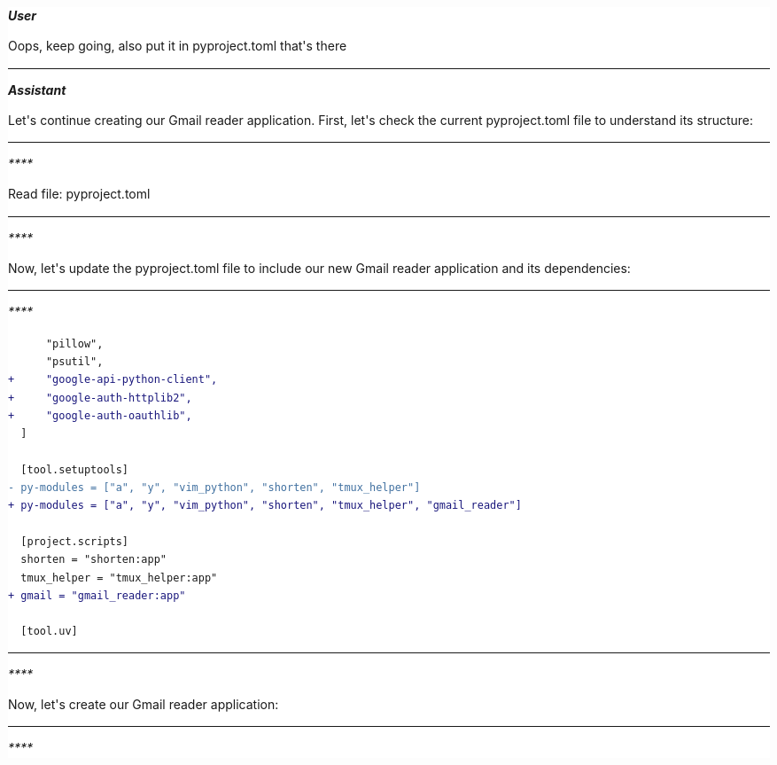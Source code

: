 
_**User**_

Oops, keep going, also put it in pyproject.toml that's there

---

_**Assistant**_

Let's continue creating our Gmail reader application. First, let's check the current pyproject.toml file to understand its structure:

---

_\*\*\*\*_

Read file: pyproject.toml

---

_\*\*\*\*_

Now, let's update the pyproject.toml file to include our new Gmail reader application and its dependencies:

---

_\*\*\*\*_

```diff
      "pillow",
      "psutil",
+     "google-api-python-client",
+     "google-auth-httplib2",
+     "google-auth-oauthlib",
  ]

  [tool.setuptools]
- py-modules = ["a", "y", "vim_python", "shorten", "tmux_helper"]
+ py-modules = ["a", "y", "vim_python", "shorten", "tmux_helper", "gmail_reader"]

  [project.scripts]
  shorten = "shorten:app"
  tmux_helper = "tmux_helper:app"
+ gmail = "gmail_reader:app"

  [tool.uv]
```

---

_\*\*\*\*_

Now, let's create our Gmail reader application:

---

_\*\*\*\*_

